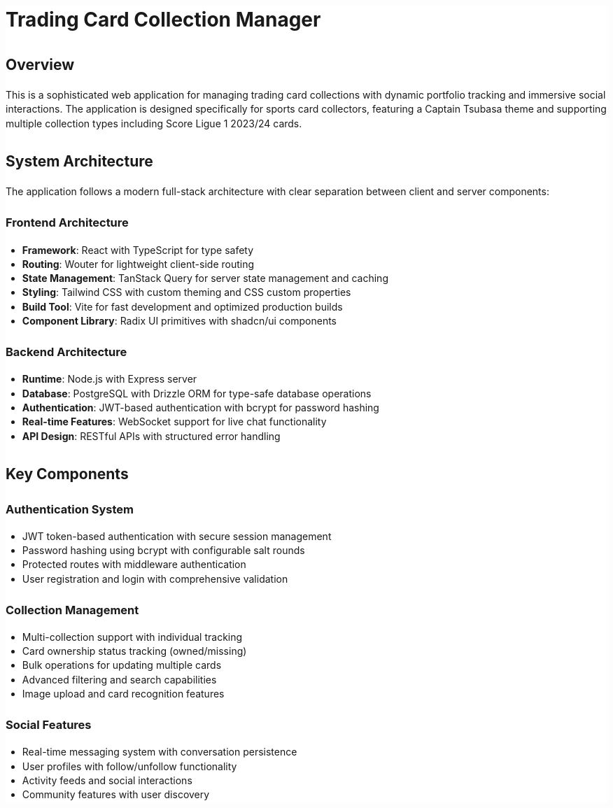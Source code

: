 # Trading Card Collection Manager

## Overview
This is a sophisticated web application for managing trading card collections with dynamic portfolio tracking and immersive social interactions. The application is designed specifically for sports card collectors, featuring a Captain Tsubasa theme and supporting multiple collection types including Score Ligue 1 2023/24 cards.

## System Architecture

The application follows a modern full-stack architecture with clear separation between client and server components:

### Frontend Architecture
- **Framework**: React with TypeScript for type safety
- **Routing**: Wouter for lightweight client-side routing
- **State Management**: TanStack Query for server state management and caching
- **Styling**: Tailwind CSS with custom theming and CSS custom properties
- **Build Tool**: Vite for fast development and optimized production builds
- **Component Library**: Radix UI primitives with shadcn/ui components

### Backend Architecture
- **Runtime**: Node.js with Express server
- **Database**: PostgreSQL with Drizzle ORM for type-safe database operations
- **Authentication**: JWT-based authentication with bcrypt for password hashing
- **Real-time Features**: WebSocket support for live chat functionality
- **API Design**: RESTful APIs with structured error handling

## Key Components

### Authentication System
- JWT token-based authentication with secure session management
- Password hashing using bcrypt with configurable salt rounds
- Protected routes with middleware authentication
- User registration and login with comprehensive validation

### Collection Management
- Multi-collection support with individual tracking
- Card ownership status tracking (owned/missing)
- Bulk operations for updating multiple cards
- Advanced filtering and search capabilities
- Image upload and card recognition features

### Social Features
- Real-time messaging system with conversation persistence
- User profiles with follow/unfollow functionality
- Activity feeds and social interactions
- Community features with user discovery
